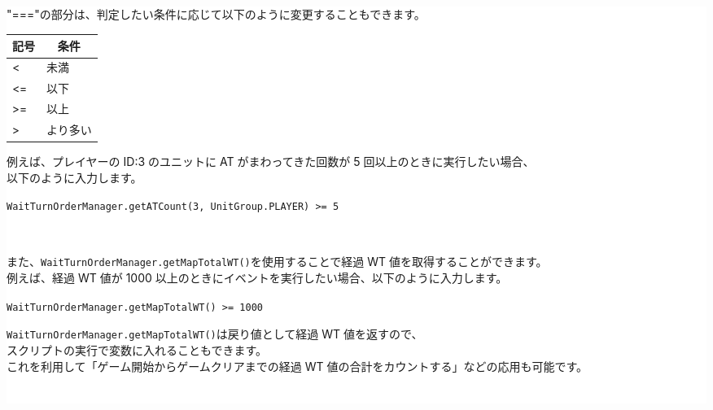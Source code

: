 "==="の部分は、判定したい条件に応じて以下のように変更することもできます。

| 記号 | 条件     |
| ---- | -------- |
| <    | 未満     |
| <=   | 以下     |
| >=   | 以上     |
| >    | より多い |

例えば、プレイヤーの ID:3 のユニットに AT がまわってきた回数が 5 回以上のときに実行したい場合、  
以下のように入力します。

```
WaitTurnOrderManager.getATCount(3, UnitGroup.PLAYER) >= 5
```

<br>

また、`WaitTurnOrderManager.getMapTotalWT()`を使用することで経過 WT 値を取得することができます。  
例えば、経過 WT 値が 1000 以上のときにイベントを実行したい場合、以下のように入力します。

```
WaitTurnOrderManager.getMapTotalWT() >= 1000
```

`WaitTurnOrderManager.getMapTotalWT()`は戻り値として経過 WT 値を返すので、  
スクリプトの実行で変数に入れることもできます。  
これを利用して「ゲーム開始からゲームクリアまでの経過 WT 値の合計をカウントする」などの応用も可能です。

<br>
